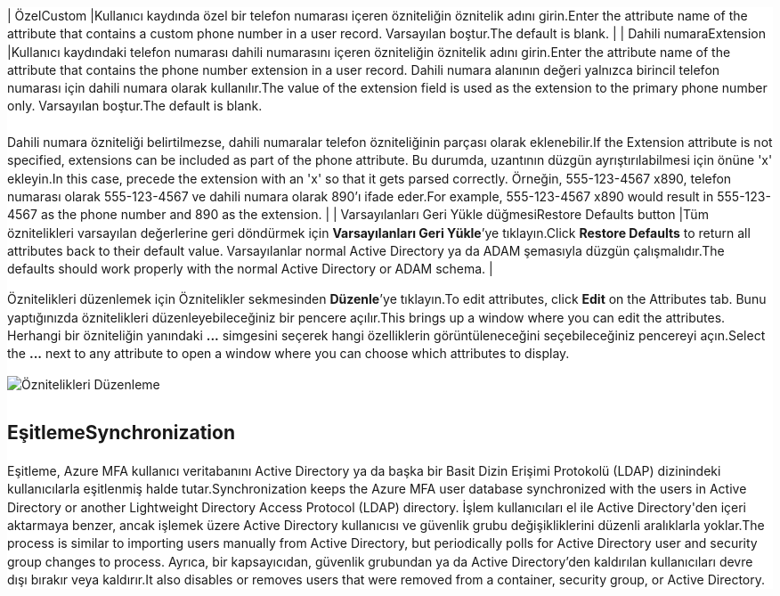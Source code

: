| <span data-ttu-id="67c3a-286">Özel</span><span class="sxs-lookup"><span data-stu-id="67c3a-286">Custom</span></span> |<span data-ttu-id="67c3a-287">Kullanıcı kaydında özel bir telefon numarası içeren özniteliğin öznitelik adını girin.</span><span class="sxs-lookup"><span data-stu-id="67c3a-287">Enter the attribute name of the attribute that contains a custom phone number in a user record.</span></span>  <span data-ttu-id="67c3a-288">Varsayılan boştur.</span><span class="sxs-lookup"><span data-stu-id="67c3a-288">The default is blank.</span></span> |
| <span data-ttu-id="67c3a-289">Dahili numara</span><span class="sxs-lookup"><span data-stu-id="67c3a-289">Extension</span></span> |<span data-ttu-id="67c3a-290">Kullanıcı kaydındaki telefon numarası dahili numarasını içeren özniteliğin öznitelik adını girin.</span><span class="sxs-lookup"><span data-stu-id="67c3a-290">Enter the attribute name of the attribute that contains the phone number extension in a user record.</span></span>  <span data-ttu-id="67c3a-291">Dahili numara alanının değeri yalnızca birincil telefon numarası için dahili numara olarak kullanılır.</span><span class="sxs-lookup"><span data-stu-id="67c3a-291">The value of the extension field is used as the extension to the primary phone number only.</span></span>  <span data-ttu-id="67c3a-292">Varsayılan boştur.</span><span class="sxs-lookup"><span data-stu-id="67c3a-292">The default is blank.</span></span> <br><br><span data-ttu-id="67c3a-293">Dahili numara özniteliği belirtilmezse, dahili numaralar telefon özniteliğinin parçası olarak eklenebilir.</span><span class="sxs-lookup"><span data-stu-id="67c3a-293">If the Extension attribute is not specified, extensions can be included as part of the phone attribute.</span></span> <span data-ttu-id="67c3a-294">Bu durumda, uzantının düzgün ayrıştırılabilmesi için önüne 'x' ekleyin.</span><span class="sxs-lookup"><span data-stu-id="67c3a-294">In this case, precede the extension with an 'x' so that it gets parsed correctly.</span></span>  <span data-ttu-id="67c3a-295">Örneğin, 555-123-4567 x890, telefon numarası olarak 555-123-4567 ve dahili numara olarak 890’ı ifade eder.</span><span class="sxs-lookup"><span data-stu-id="67c3a-295">For example, 555-123-4567 x890 would result in 555-123-4567 as the phone number and 890 as the extension.</span></span> |
| <span data-ttu-id="67c3a-296">Varsayılanları Geri Yükle düğmesi</span><span class="sxs-lookup"><span data-stu-id="67c3a-296">Restore Defaults button</span></span> |<span data-ttu-id="67c3a-297">Tüm öznitelikleri varsayılan değerlerine geri döndürmek için **Varsayılanları Geri Yükle**’ye tıklayın.</span><span class="sxs-lookup"><span data-stu-id="67c3a-297">Click **Restore Defaults** to return all attributes back to their default value.</span></span>  <span data-ttu-id="67c3a-298">Varsayılanlar normal Active Directory ya da ADAM şemasıyla düzgün çalışmalıdır.</span><span class="sxs-lookup"><span data-stu-id="67c3a-298">The defaults should work properly with the normal Active Directory or ADAM schema.</span></span> |

<span data-ttu-id="67c3a-299">Öznitelikleri düzenlemek için Öznitelikler sekmesinden **Düzenle**’ye tıklayın.</span><span class="sxs-lookup"><span data-stu-id="67c3a-299">To edit attributes, click **Edit** on the Attributes tab.</span></span>  <span data-ttu-id="67c3a-300">Bunu yaptığınızda öznitelikleri düzenleyebileceğiniz bir pencere açılır.</span><span class="sxs-lookup"><span data-stu-id="67c3a-300">This brings up a window where you can edit the attributes.</span></span> <span data-ttu-id="67c3a-301">Herhangi bir özniteliğin yanındaki **...** simgesini seçerek hangi özelliklerin görüntüleneceğini seçebileceğiniz pencereyi açın.</span><span class="sxs-lookup"><span data-stu-id="67c3a-301">Select the **...** next to any attribute to open a window where you can choose which attributes to display.</span></span>

![Öznitelikleri Düzenleme](./media/multi-factor-authentication-get-started-server-dirint/dirint4.png)

## <a name="synchronization"></a><span data-ttu-id="67c3a-303">Eşitleme</span><span class="sxs-lookup"><span data-stu-id="67c3a-303">Synchronization</span></span>
<span data-ttu-id="67c3a-304">Eşitleme, Azure MFA kullanıcı veritabanını Active Directory ya da başka bir Basit Dizin Erişimi Protokolü (LDAP) dizinindeki kullanıcılarla eşitlenmiş halde tutar.</span><span class="sxs-lookup"><span data-stu-id="67c3a-304">Synchronization keeps the Azure MFA user database synchronized with the users in Active Directory or another Lightweight Directory Access Protocol (LDAP) directory.</span></span> <span data-ttu-id="67c3a-305">İşlem kullanıcıları el ile Active Directory'den içeri aktarmaya benzer, ancak işlemek üzere Active Directory kullanıcısı ve güvenlik grubu değişikliklerini düzenli aralıklarla yoklar.</span><span class="sxs-lookup"><span data-stu-id="67c3a-305">The process is similar to importing users manually from Active Directory, but periodically polls for Active Directory user and security group changes to process.</span></span>  <span data-ttu-id="67c3a-306">Ayrıca, bir kapsayıcıdan, güvenlik grubundan ya da Active Directory’den kaldırılan kullanıcıları devre dışı bırakır veya kaldırır.</span><span class="sxs-lookup"><span data-stu-id="67c3a-306">It also disables or removes users that were removed from a container, security group, or Active Directory.</span></span>

